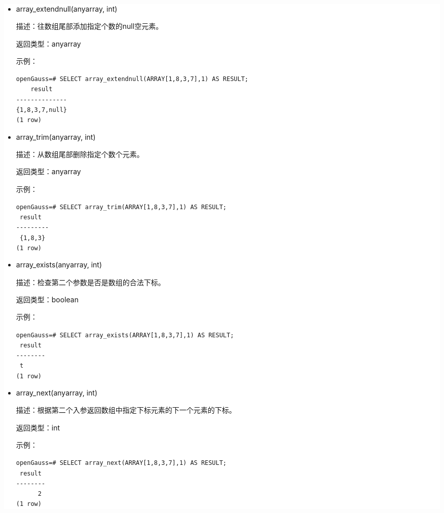 -   array\_extendnull\(anyarray, int\)

    描述：往数组尾部添加指定个数的null空元素。

    返回类型：anyarray

    示例：

    ```
    openGauss=# SELECT array_extendnull(ARRAY[1,8,3,7],1) AS RESULT;
        result 
    --------------
    {1,8,3,7,null}
    (1 row)
    ```

-   array\_trim\(anyarray, int\)

    描述：从数组尾部删除指定个数个元素。

    返回类型：anyarray

    示例：

    ```
    openGauss=# SELECT array_trim(ARRAY[1,8,3,7],1) AS RESULT;
     result
    ---------
     {1,8,3}
    (1 row)
    ```

-   array\_exists\(anyarray, int\)

    描述：检查第二个参数是否是数组的合法下标。

    返回类型：boolean

    示例：

    ```
    openGauss=# SELECT array_exists(ARRAY[1,8,3,7],1) AS RESULT;
     result 
    --------
     t
    (1 row)
    ```

-   array\_next\(anyarray, int\)

    描述：根据第二个入参返回数组中指定下标元素的下一个元素的下标。

    返回类型：int

    示例：

    ```
    openGauss=# SELECT array_next(ARRAY[1,8,3,7],1) AS RESULT;
     result 
    --------
          2
    (1 row)
    ```
